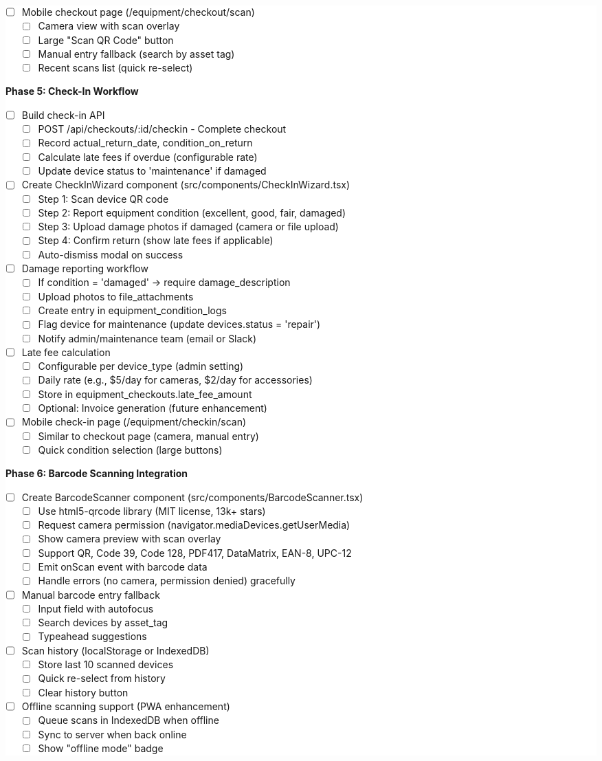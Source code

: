- [ ] Mobile checkout page (/equipment/checkout/scan)
  - [ ] Camera view with scan overlay
  - [ ] Large "Scan QR Code" button
  - [ ] Manual entry fallback (search by asset tag)
  - [ ] Recent scans list (quick re-select)

**Phase 5: Check-In Workflow**
- [ ] Build check-in API
  - [ ] POST /api/checkouts/:id/checkin - Complete checkout
  - [ ] Record actual_return_date, condition_on_return
  - [ ] Calculate late fees if overdue (configurable rate)
  - [ ] Update device status to 'maintenance' if damaged
- [ ] Create CheckInWizard component (src/components/CheckInWizard.tsx)
  - [ ] Step 1: Scan device QR code
  - [ ] Step 2: Report equipment condition (excellent, good, fair, damaged)
  - [ ] Step 3: Upload damage photos if damaged (camera or file upload)
  - [ ] Step 4: Confirm return (show late fees if applicable)
  - [ ] Auto-dismiss modal on success
- [ ] Damage reporting workflow
  - [ ] If condition = 'damaged' → require damage_description
  - [ ] Upload photos to file_attachments
  - [ ] Create entry in equipment_condition_logs
  - [ ] Flag device for maintenance (update devices.status = 'repair')
  - [ ] Notify admin/maintenance team (email or Slack)
- [ ] Late fee calculation
  - [ ] Configurable per device_type (admin setting)
  - [ ] Daily rate (e.g., $5/day for cameras, $2/day for accessories)
  - [ ] Store in equipment_checkouts.late_fee_amount
  - [ ] Optional: Invoice generation (future enhancement)
- [ ] Mobile check-in page (/equipment/checkin/scan)
  - [ ] Similar to checkout page (camera, manual entry)
  - [ ] Quick condition selection (large buttons)

**Phase 6: Barcode Scanning Integration**
- [ ] Create BarcodeScanner component (src/components/BarcodeScanner.tsx)
  - [ ] Use html5-qrcode library (MIT license, 13k+ stars)
  - [ ] Request camera permission (navigator.mediaDevices.getUserMedia)
  - [ ] Show camera preview with scan overlay
  - [ ] Support QR, Code 39, Code 128, PDF417, DataMatrix, EAN-8, UPC-12
  - [ ] Emit onScan event with barcode data
  - [ ] Handle errors (no camera, permission denied) gracefully
- [ ] Manual barcode entry fallback
  - [ ] Input field with autofocus
  - [ ] Search devices by asset_tag
  - [ ] Typeahead suggestions
- [ ] Scan history (localStorage or IndexedDB)
  - [ ] Store last 10 scanned devices
  - [ ] Quick re-select from history
  - [ ] Clear history button
- [ ] Offline scanning support (PWA enhancement)
  - [ ] Queue scans in IndexedDB when offline
  - [ ] Sync to server when back online
  - [ ] Show "offline mode" badge
